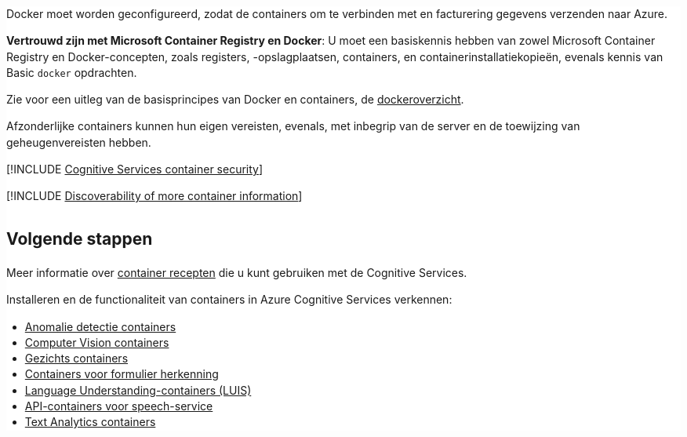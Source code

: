 Docker moet worden geconfigureerd, zodat de containers om te verbinden met en facturering gegevens verzenden naar Azure.

**Vertrouwd zijn met Microsoft Container Registry en Docker**: U moet een basiskennis hebben van zowel Microsoft Container Registry en Docker-concepten, zoals registers, -opslagplaatsen, containers, en containerinstallatiekopieën, evenals kennis van Basic `docker` opdrachten.

Zie voor een uitleg van de basisprincipes van Docker en containers, de [dockeroverzicht](https://docs.docker.com/engine/docker-overview/).

Afzonderlijke containers kunnen hun eigen vereisten, evenals, met inbegrip van de server en de toewijzing van geheugenvereisten hebben.

[!INCLUDE [Cognitive Services container security](containers/includes/cognitive-services-container-security.md)]

[!INCLUDE [Discoverability of more container information](../../includes/cognitive-services-containers-discoverability.md)]

## <a name="next-steps"></a>Volgende stappen

Meer informatie over [container recepten](containers/container-reuse-recipe.md) die u kunt gebruiken met de Cognitive Services.

Installeren en de functionaliteit van containers in Azure Cognitive Services verkennen:

* [Anomalie detectie containers][ad-containers]
* [Computer Vision containers][cv-containers]
* [Gezichts containers][fa-containers]
* [Containers voor formulier herkenning][fr-containers]
* [Language Understanding-containers (LUIS)][lu-containers]
* [API-containers voor speech-service][sp-containers]
* [Text Analytics containers][ta-containers]



[ad-containers]: anomaly-Detector/anomaly-detector-container-howto.md
[cv-containers]: computer-vision/computer-vision-how-to-install-containers.md
[fa-containers]: face/face-how-to-install-containers.md
[fr-containers]: form-recognizer/form-recognizer-container-howto.md
[lu-containers]: luis/luis-container-howto.md
[sp-containers]: speech-service/speech-container-howto.md
[sp-containers-stt]: speech-service/speech-container-howto.md?tabs=stt
[sp-containers-cstt]: speech-service/speech-container-howto.md?tabs=cstt
[sp-containers-tts]: speech-service/speech-container-howto.md?tabs=tts
[sp-containers-ctts]: speech-service/speech-container-howto.md?tabs=ctts
[ta-containers]: text-analytics/how-tos/text-analytics-how-to-install-containers.md
[ta-containers-keyphrase]: text-analytics/how-tos/text-analytics-how-to-install-containers.md?tabs=keyphrase
[ta-containers-language]: text-analytics/how-tos/text-analytics-how-to-install-containers.md?tabs=language
[ta-containers-sentiment]: text-analytics/how-tos/text-analytics-how-to-install-containers.md?tabs=sentiment